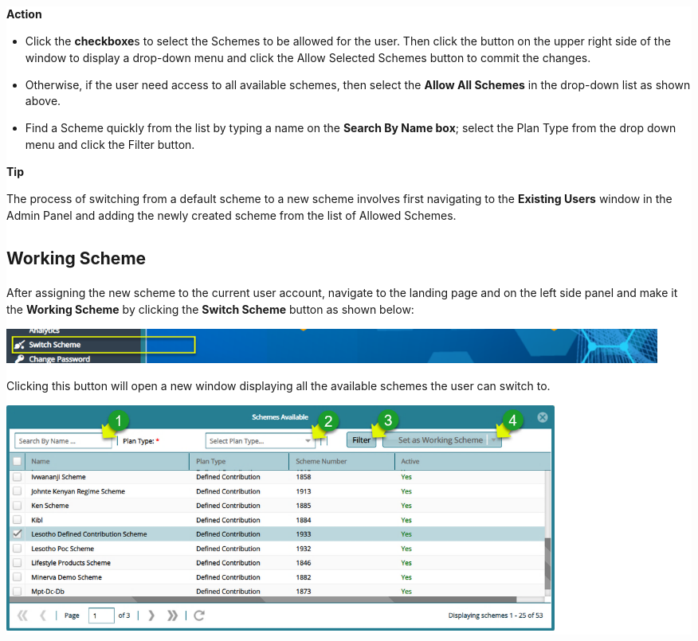 **Action**

-   Click the **checkboxe**s to select the Schemes to be allowed for the user.
    Then click the button on the upper right side of the window to display a
    drop-down menu and click the Allow Selected Schemes button to commit the
    changes.

-   Otherwise, if the user need access to all available schemes, then select the
    **Allow All Schemes** in the drop-down list as shown above.

-   Find a Scheme quickly from the list by typing a name on the **Search By Name
    box**; select the Plan Type from the drop down menu and click the Filter
    button.

**Tip**

The process of switching from a default scheme to a new scheme involves first
navigating to the **Existing Users** window in the Admin Panel and adding the
newly created scheme from the list of Allowed Schemes.

## Working Scheme

After assigning the new scheme to the current user account, navigate to
the landing page and on the left side panel and make it the **Working Scheme** by clicking the **Switch Scheme** button
as shown below:

<img  alt="scheme switch" width="95%" height="auto"  class="center"  src="../media2/schemeM16.png">  

Clicking this button will open a new window displaying all the available schemes
the user can switch to.

<img  alt="available schemes" width="80%" height="auto"  class="center"  src="../media2/schemeM68.png">  
